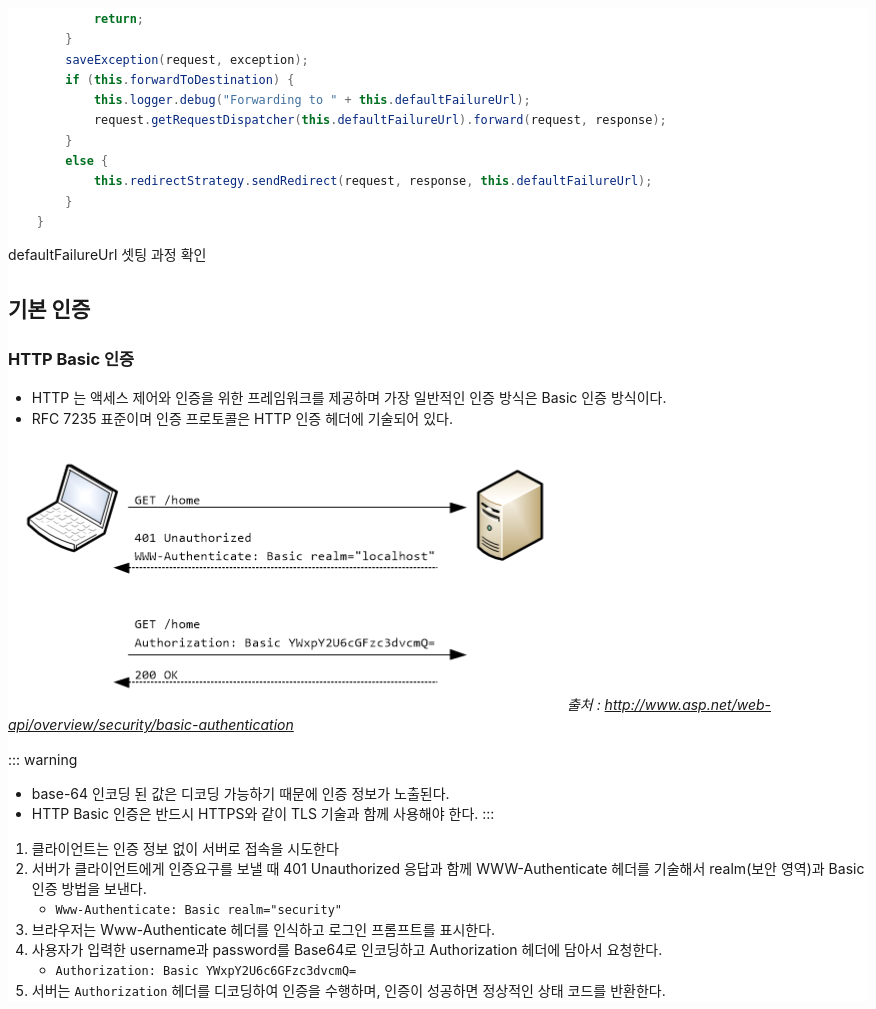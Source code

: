 ```java
			return;
		}
		saveException(request, exception);
		if (this.forwardToDestination) {
			this.logger.debug("Forwarding to " + this.defaultFailureUrl);
			request.getRequestDispatcher(this.defaultFailureUrl).forward(request, response);
		}
		else {
			this.redirectStrategy.sendRedirect(request, response, this.defaultFailureUrl);
		}
	}
```

defaultFailureUrl 셋팅 과정 확인

## 기본 인증
### HTTP Basic 인증
- HTTP 는 액세스 제어와 인증을 위한 프레임워크를 제공하며 가장 일반적인 인증 방식은 Basic 인증 방식이다.
- RFC 7235 표준이며 인증 프로토콜은 HTTP 인증 헤더에 기술되어 있다.

![image](/images/lecture/spring-security-s3-7.png)
_출처 : http://www.asp.net/web-api/overview/security/basic-authentication_

::: warning
- base-64 인코딩 된 값은 디코딩 가능하기 때문에 인증 정보가 노출된다.
- HTTP Basic 인증은 반드시 HTTPS와 같이 TLS 기술과 함께 사용해야 한다.
:::

1. 클라이언트는 인증 정보 없이 서버로 접속을 시도한다
2. 서버가 클라이언트에게 인증요구를 보낼 때 401 Unauthorized 응답과 함께 WWW-Authenticate 헤더를 기술해서 realm(보안 영역)과 Basic 인증 방법을 보낸다.
	- `Www-Authenticate: Basic realm="security"`
3. 브라우저는 Www-Authenticate 헤더를 인식하고 로그인 프롬프트를 표시한다.
4. 사용자가 입력한 username과 password를 Base64로 인코딩하고 Authorization 헤더에 담아서 요청한다.
	- `Authorization: Basic YWxpY2U6c6GFzc3dvcmQ=`
5. 서버는 `Authorization` 헤더를 디코딩하여 인증을 수행하며, 인증이 성공하면 정상적인 상태 코드를 반환한다.
